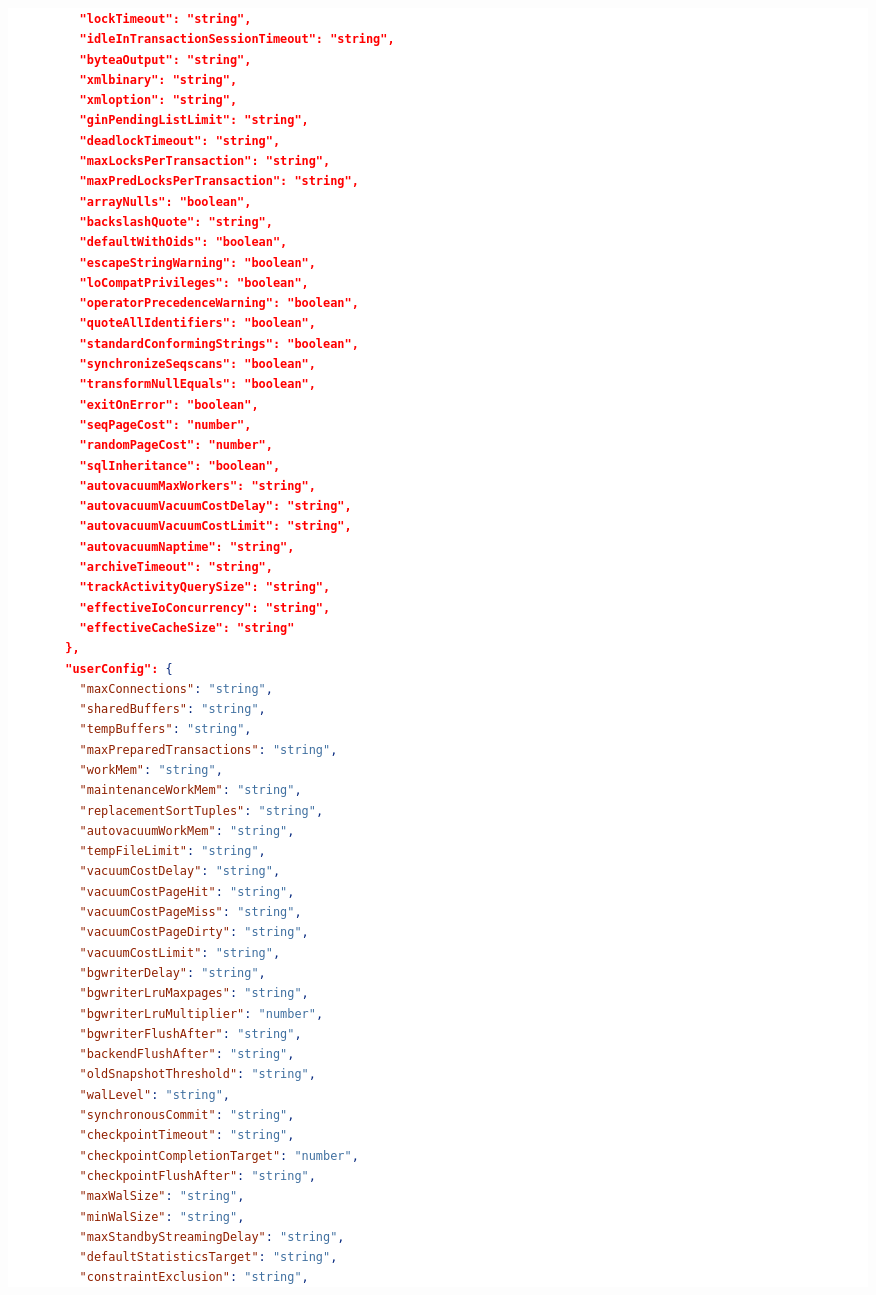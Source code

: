 ```json
          "lockTimeout": "string",
          "idleInTransactionSessionTimeout": "string",
          "byteaOutput": "string",
          "xmlbinary": "string",
          "xmloption": "string",
          "ginPendingListLimit": "string",
          "deadlockTimeout": "string",
          "maxLocksPerTransaction": "string",
          "maxPredLocksPerTransaction": "string",
          "arrayNulls": "boolean",
          "backslashQuote": "string",
          "defaultWithOids": "boolean",
          "escapeStringWarning": "boolean",
          "loCompatPrivileges": "boolean",
          "operatorPrecedenceWarning": "boolean",
          "quoteAllIdentifiers": "boolean",
          "standardConformingStrings": "boolean",
          "synchronizeSeqscans": "boolean",
          "transformNullEquals": "boolean",
          "exitOnError": "boolean",
          "seqPageCost": "number",
          "randomPageCost": "number",
          "sqlInheritance": "boolean",
          "autovacuumMaxWorkers": "string",
          "autovacuumVacuumCostDelay": "string",
          "autovacuumVacuumCostLimit": "string",
          "autovacuumNaptime": "string",
          "archiveTimeout": "string",
          "trackActivityQuerySize": "string",
          "effectiveIoConcurrency": "string",
          "effectiveCacheSize": "string"
        },
        "userConfig": {
          "maxConnections": "string",
          "sharedBuffers": "string",
          "tempBuffers": "string",
          "maxPreparedTransactions": "string",
          "workMem": "string",
          "maintenanceWorkMem": "string",
          "replacementSortTuples": "string",
          "autovacuumWorkMem": "string",
          "tempFileLimit": "string",
          "vacuumCostDelay": "string",
          "vacuumCostPageHit": "string",
          "vacuumCostPageMiss": "string",
          "vacuumCostPageDirty": "string",
          "vacuumCostLimit": "string",
          "bgwriterDelay": "string",
          "bgwriterLruMaxpages": "string",
          "bgwriterLruMultiplier": "number",
          "bgwriterFlushAfter": "string",
          "backendFlushAfter": "string",
          "oldSnapshotThreshold": "string",
          "walLevel": "string",
          "synchronousCommit": "string",
          "checkpointTimeout": "string",
          "checkpointCompletionTarget": "number",
          "checkpointFlushAfter": "string",
          "maxWalSize": "string",
          "minWalSize": "string",
          "maxStandbyStreamingDelay": "string",
          "defaultStatisticsTarget": "string",
          "constraintExclusion": "string",
```